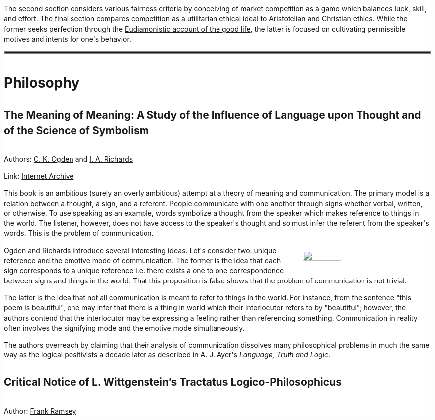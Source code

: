The second section considers various fairness criteria by conceiving of market competition as a game which balances luck, skill, and effort. The final section compares competition as a [utilitarian](https://en.wikipedia.org/wiki/Utilitarianism) ethical ideal to Aristotelian and [Christian ethics](https://en.wikipedia.org/wiki/Christian_ethics). While the former seeks perfection through the [Eudiamonistic account of the good life](https://en.wikipedia.org/wiki/Eudaimonia#Aristotle), the latter is focused on cultivating permissible motives and intents for one's behavior. 

<hr style="border:2px solid gray">

# Philosophy

## The Meaning of Meaning: A Study of the Influence of Language upon Thought and of the Science of Symbolism
______

Authors: [C. K. Ogden](https://en.wikipedia.org/wiki/Charles_Kay_Ogden) and [I. A. Richards](https://en.wikipedia.org/wiki/I._A._Richards)

Link: [Internet Archive](https://archive.org/details/meaningofmeaning00ogde/page/n20/mode/1up?ref=ol&view=theater)

This book is an ambitious (surely an overly ambitious) attempt at a theory of meaning and communication. The primary model is a relation between a thought, a sign, and a referent. People communicate with one another through signs whether verbal, written, or otherwise. To use speaking as an example, words symbolize a thought from the speaker which makes reference to things in the world. The listener, however, does not have access to the speaker's thought and so must infer the referent from the speaker's words. This is the problem of communication. 

<img style="float: right; display: inline-block; margin: 10px 0px 10px 25px" width="30%" height="30%" src="https://upload.wikimedia.org/wikipedia/commons/b/b0/Ogden_semiotic_triangle.png">

Ogden and Richards introduce several interesting ideas. Let's consider two: unique reference and [the emotive mode of communication](https://plato.stanford.edu/entries/moral-cognitivism/#Emo). The former is the idea that each sign corresponds to a unique reference i.e. there exists a one to one correspondence between signs and things in the world. That this proposition is false shows that the problem of communication is not trivial. 

The latter is the idea that not all communication is meant to refer to things in the world. For instance, from the sentence "this poem is beautiful", one may infer that there is a thing in world which their interlocutor refers to by "beautiful"; however, the authors contend that the interlocutor may be expressing a feeling rather than referencing something. Communication in reality often involves the signifying mode and the emotive mode simultaneously. 

The authors overreach by claiming that their analysis of communication dissolves many philosophical problems in much the same way as the [logical positivists](https://en.wikipedia.org/wiki/Logical_positivism) a decade later as described in [A. J. Ayer's](https://en.wikipedia.org/wiki/A._J._Ayer) [_Language, Truth and Logic_](https://en.wikipedia.org/wiki/Language,_Truth,_and_Logic). 

## Critical Notice of L. Wittgenstein’s Tractatus Logico-Philosophicus
______

Author: [Frank Ramsey](https://plato.stanford.edu/entries/ramsey/)
